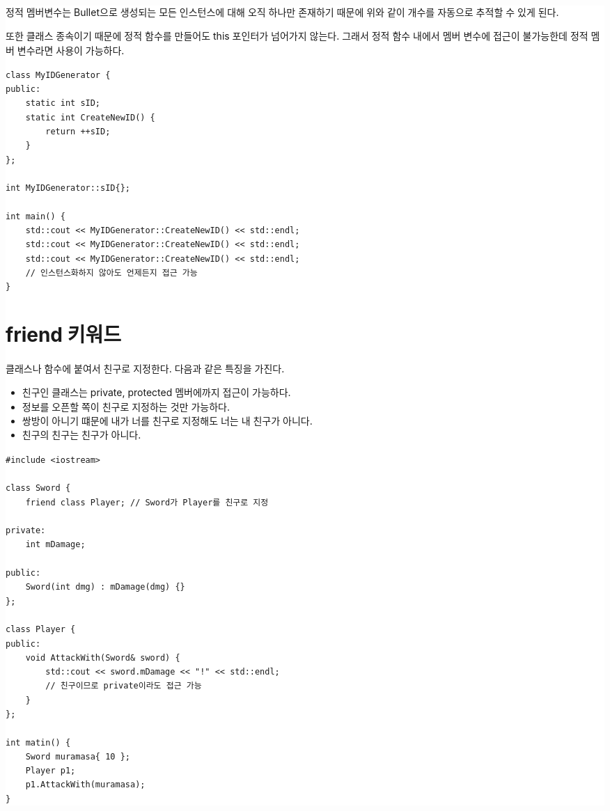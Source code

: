 정적 멤버변수는 Bullet으로 생성되는 모든 인스턴스에 대해 오직 하나만 존재하기 때문에 위와 같이 개수를 자동으로 추적할 수 있게 된다.

또한 클래스 종속이기 때문에 정적 함수를 만들어도 this 포인터가 넘어가지 않는다. 그래서 정적 함수 내에서 멤버 변수에 접근이 불가능한데 정적 멤버 변수라면 사용이 가능하다.

```
class MyIDGenerator {
public:
    static int sID;
    static int CreateNewID() {
        return ++sID;
    }
};

int MyIDGenerator::sID{};

int main() {
    std::cout << MyIDGenerator::CreateNewID() << std::endl;
    std::cout << MyIDGenerator::CreateNewID() << std::endl;
    std::cout << MyIDGenerator::CreateNewID() << std::endl;
    // 인스턴스화하지 않아도 언제든지 접근 가능
}
```

# friend 키워드
클래스나 함수에 붙여서 친구로 지정한다. 다음과 같은 특징을 가진다.

- 친구인 클래스는 private, protected 멤버에까지 접근이 가능하다.
- 정보를 오픈할 쪽이 친구로 지정하는 것만 가능하다.
- 쌍방이 아니기 떄문에 내가 너를 친구로 지정해도 너는 내 친구가 아니다.
- 친구의 친구는 친구가 아니다.

```
#include <iostream>

class Sword {
    friend class Player; // Sword가 Player를 친구로 지정

private:
    int mDamage;

public:
    Sword(int dmg) : mDamage(dmg) {}
};

class Player {
public:
    void AttackWith(Sword& sword) {
        std::cout << sword.mDamage << "!" << std::endl;
        // 친구이므로 private이라도 접근 가능
    }
};

int matin() {
    Sword muramasa{ 10 };
    Player p1;
    p1.AttackWith(muramasa);
}
```
